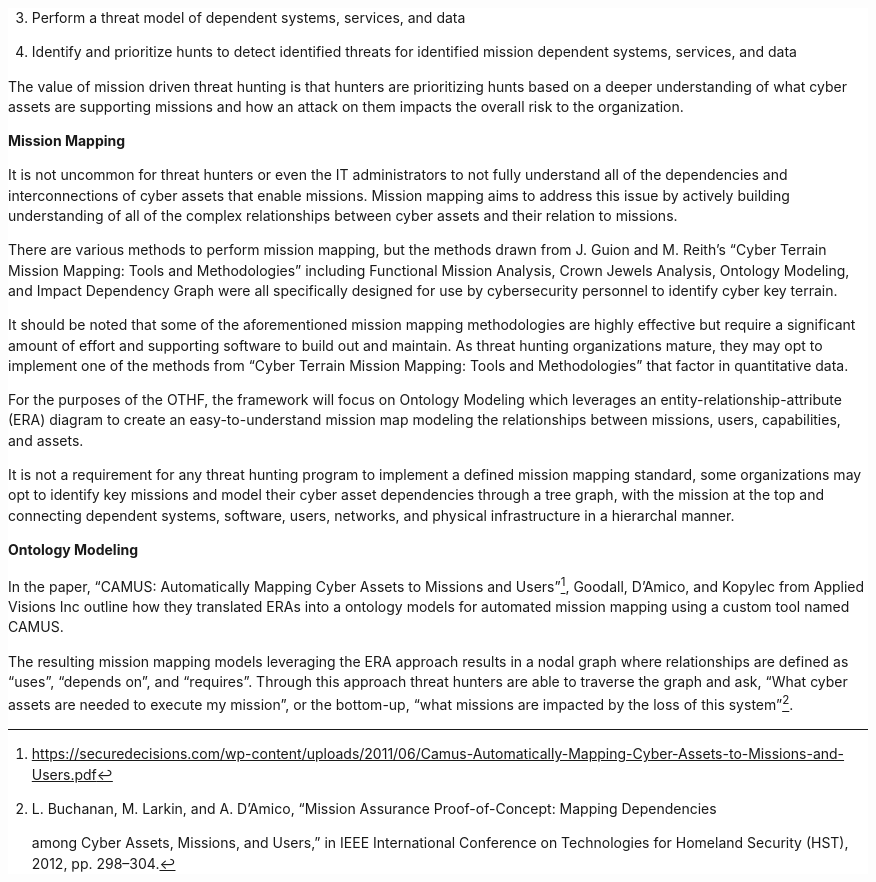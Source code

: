 3.  Perform a threat model of dependent systems, services, and data

4.  Identify and prioritize hunts to detect identified threats for identified
    mission dependent systems, services, and data

The value of mission driven threat hunting is that hunters are prioritizing
hunts based on a deeper understanding of what cyber assets are supporting
missions and how an attack on them impacts the overall risk to the organization.

**Mission Mapping**

It is not uncommon for threat hunters or even the IT administrators to not fully
understand all of the dependencies and interconnections of cyber assets that
enable missions. Mission mapping aims to address this issue by actively building
understanding of all of the complex relationships between cyber assets and their
relation to missions.

There are various methods to perform mission mapping, but the methods drawn from
J. Guion and M. Reith’s “Cyber Terrain Mission Mapping: Tools and Methodologies”
including Functional Mission Analysis, Crown Jewels Analysis, Ontology Modeling,
and Impact Dependency Graph were all specifically designed for use by
cybersecurity personnel to identify cyber key terrain.

It should be noted that some of the aforementioned mission mapping methodologies
are highly effective but require a significant amount of effort and supporting
software to build out and maintain. As threat hunting organizations mature, they
may opt to implement one of the methods from “Cyber Terrain Mission Mapping:
Tools and Methodologies” that factor in quantitative data.

For the purposes of the OTHF, the framework will focus on Ontology Modeling
which leverages an entity-relationship-attribute (ERA) diagram to create an
easy-to-understand mission map modeling the relationships between missions,
users, capabilities, and assets.

It is not a requirement for any threat hunting program to implement a defined
mission mapping standard, some organizations may opt to identify key missions
and model their cyber asset dependencies through a tree graph, with the mission
at the top and connecting dependent systems, software, users, networks, and
physical infrastructure in a hierarchal manner.

**Ontology Modeling**

In the paper, “CAMUS: Automatically Mapping Cyber Assets to Missions and
Users”[^17], Goodall, D’Amico, and Kopylec from Applied Visions Inc outline how
they translated ERAs into a ontology models for automated mission mapping using
a custom tool named CAMUS.

[^17]: https://securedecisions.com/wp-content/uploads/2011/06/Camus-Automatically-Mapping-Cyber-Assets-to-Missions-and-Users.pdf

The resulting mission mapping models leveraging the ERA approach results in a
nodal graph where relationships are defined as “uses”, “depends on”, and
“requires”. Through this approach threat hunters are able to traverse the graph
and ask, “What cyber assets are needed to execute my mission”, or the bottom-up,
“what missions are impacted by the loss of this system”[^18].

[^18]: L. Buchanan, M. Larkin, and A. D’Amico, “Mission Assurance Proof-of-Concept:
    Mapping Dependencies

    among Cyber Assets, Missions, and Users,” in IEEE International Conference
    on Technologies for Homeland Security (HST), 2012, pp. 298–304.


[^1]: https://www.crowdstrike.com/cybersecurity-101/threat-hunting/
[^2]: https://www.trellix.com/en-us/security-awareness/operations/what-is-cyber-threat-hunting.html
[^3]: https://www.checkpoint.com/cyber-hub/cloud-security/what-is-threat-hunting/
[^4]: https://www.sans.org/white-papers/who-what-where-when-why-how-effective-threat-hunting/
[^5]: https://pubmed.ncbi.nlm.nih.gov/16250626/
[^6]: <https://ebrary.net/116529/management/gost_framework>
[^7]: https://www.strategykiln.com/post/gost-busters-goals-objectives-strategies-and-tactics-explained-with-an-amazon-example
[^8]: [Collection Management Frameworks – Looking Beyond Asset Inventories in
[^9]: <https://github.com/OTRF/OSSEM>
[^10]: <https://car.mitre.org/>
[^11]: https://github.com/palantir/alerting-detection-strategy-framework
[^12]: https://attack.mitre.org/groups/
[^13]: https://nvlpubs.nist.gov/nistpubs/SpecialPublications/NIST.SP.1800-17.pdf
[^14]: https://doi.org/10.6028/NIST.SP.800-171r2
[^15]: https://www.lockheedmartin.com/content/dam/lockheed-martin/rms/documents/cyber/LM-White-Paper-Threat-Driven-Approach.pdf
[^16]: K. Jabbour and S. Muccio, “The Science of Mission Assurance,” Journal of
[^19]: Quote by Lewis Carroll
[^20]: https://whatis.techtarget.com/definition/hypothesis
[^21]: https://www.cybereason.com/blog/how-to-generate-a-hypothesis-for-a-threat-hunt-techniques
[^22]: https://martinfowler.com/bliki/GivenWhenThen.html\#footnote-ivan
[^23]: Ready to hunt? First, Show me your data! -
[^24]: <http://mitiq.mit.edu/ICIQ/Documents/IQ%20Conference%201996/Papers/DODGuidelinesonDataQualityManagement.pdf>
[^25]: Atomic Red Team - <https://github.com/redcanaryco/atomic-red-team>
[^26]: <https://en.wikipedia.org/wiki/Signal-to-noise_ratio>
[^27]: <https://www.betaalvereniging.nl/en/safety/tahiti/>
[^28]: <https://www.pmi.org/learning/library/resource-scheduling-capacity-schedule-construction-5376>
[^29]: <https://www.pmi.org/>
[^30]: [Project Management
[^31]: <https://blog.palantir.com/alerting-and-detection-strategy-framework-52dc33722df2>
[^32]: <https://github.com/palantir/alerting-detection-strategy-framework>
[^33]: <https://en.wikipedia.org/wiki/Robotic_process_automation>
[^34]: <https://www.techtarget.com/searchcio/definition/RPA>
[^35]: https://www.knowledgehut.com/tutorials/itil4-tutorial/itil-continual-improvement-model
[^36]: https://www.qrpinternational.be/blog/it-governance-and-service-management/itil-4-continual-improvement/\#:\~:text=The%20ITIL%204%20continual%20improvement,Service%20Value%20System%20(SVS).
[^37]: https://www.threathunting.net/files/framework-for-threat-hunting-whitepaper.pdf